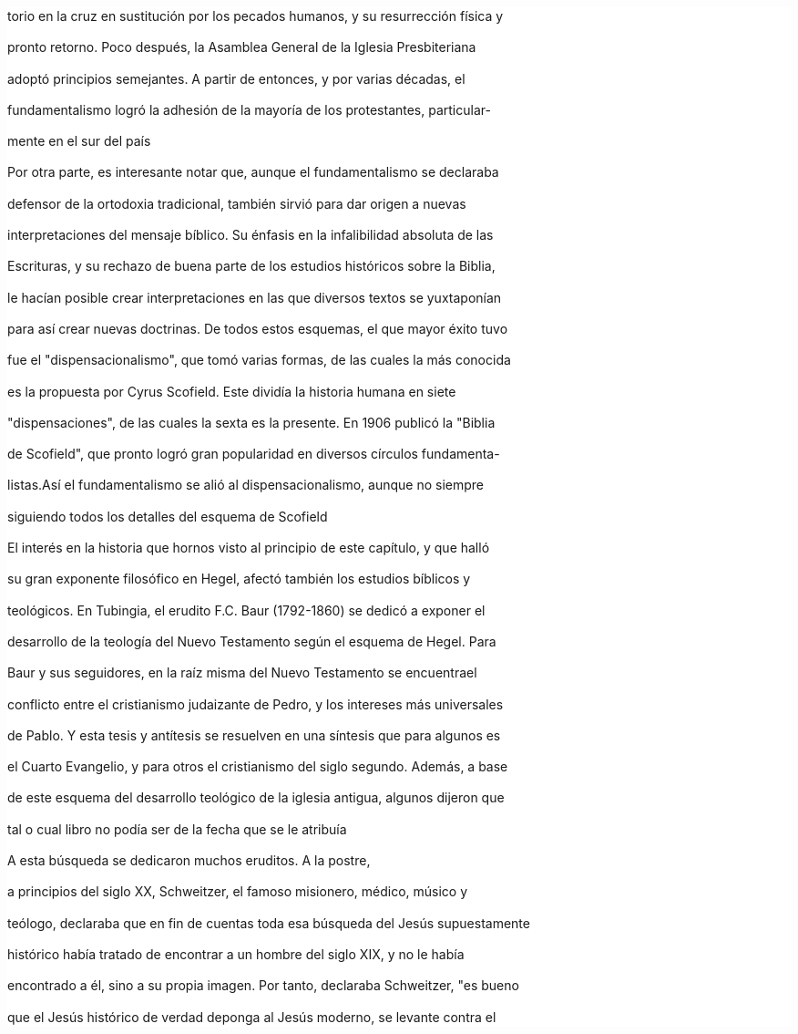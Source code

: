 torio en la cruz en sustitución por los pecados humanos, y su resurrección física y

pronto retorno. Poco después, la Asamblea General de la Iglesia Presbiteriana

adoptó principios semejantes. A partir de entonces, y por varias décadas, el

fundamentalismo logró la adhesión de la mayoría de los protestantes, particular-

mente en el sur del país

Por otra parte, es interesante notar que, aunque el fundamentalismo se declaraba

defensor de la ortodoxia tradicional, también sirvió para dar origen a nuevas

interpretaciones del mensaje bíblico. Su énfasis en la infalibilidad absoluta de las

Escrituras, y su rechazo de buena parte de los estudios históricos sobre la Biblia,

le hacían posible crear interpretaciones en las que diversos textos se yuxtaponían

para así crear nuevas doctrinas. De todos estos esquemas, el que mayor éxito tuvo

fue el "dispensacionalismo", que tomó varias formas, de las cuales la más conocida

es la propuesta por Cyrus Scofield. Este dividía la historia humana en siete

"dispensaciones", de las cuales la sexta es la presente. En 1906 publicó la "Biblia

de Scofield", que pronto logró gran popularidad en diversos círculos fundamenta-

listas.Así el fundamentalismo se alió al dispensacionalismo, aunque no siempre

siguiendo todos los detalles del esquema de Scofield

El interés en la historia que hornos visto al principio de este capítulo, y que halló

su gran exponente filosófico en Hegel, afectó también los estudios bíblicos y

teológicos. En Tubingia, el erudito F.C. Baur (1792-1860) se dedicó a exponer el

desarrollo de la teología del Nuevo Testamento según el esquema de Hegel. Para

Baur y sus seguidores, en la raíz misma del Nuevo Testamento se encuentrael

conflicto entre el cristianismo judaizante de Pedro, y los intereses más universales

de Pablo. Y esta tesis y antítesis se resuelven en una síntesis que para algunos es

el Cuarto Evangelio, y para otros el cristianismo del siglo segundo. Además, a base

de este esquema del desarrollo teológico de la iglesia antigua, algunos dijeron que

tal o cual libro no podía ser de la fecha que se le atribuía

A esta búsqueda se dedicaron muchos eruditos. A la postre,

a principios del siglo XX, Schweitzer, el famoso misionero, médico, músico y

teólogo, declaraba que en fin de cuentas toda esa búsqueda del Jesús supuestamente

histórico había tratado de encontrar a un hombre del siglo XIX, y no le había

encontrado a él, sino a su propia imagen. Por tanto, declaraba Schweitzer, "es bueno

que el Jesús histórico de verdad deponga al Jesús moderno, se levante contra el
